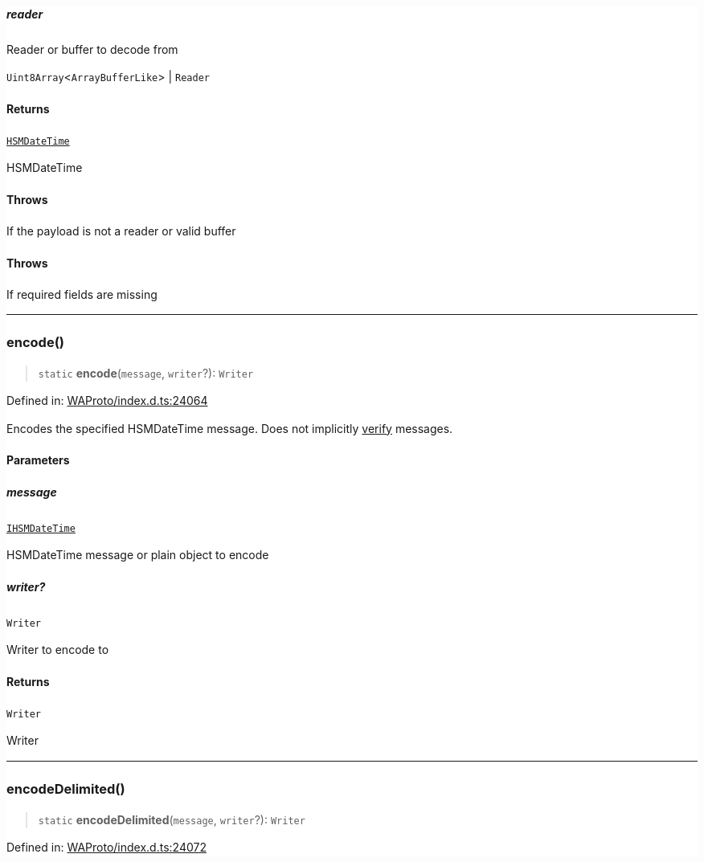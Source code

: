 ##### reader

Reader or buffer to decode from

`Uint8Array`\<`ArrayBufferLike`\> | `Reader`

#### Returns

[`HSMDateTime`](HSMDateTime.md)

HSMDateTime

#### Throws

If the payload is not a reader or valid buffer

#### Throws

If required fields are missing

***

### encode()

> `static` **encode**(`message`, `writer`?): `Writer`

Defined in: [WAProto/index.d.ts:24064](https://github.com/Fokusdotid/bail/blob/c004679536d41fcf32da31cecf70d3991dfa31b5/WAProto/index.d.ts#L24064)

Encodes the specified HSMDateTime message. Does not implicitly [verify](HSMDateTime.md#verify) messages.

#### Parameters

##### message

[`IHSMDateTime`](../interfaces/IHSMDateTime.md)

HSMDateTime message or plain object to encode

##### writer?

`Writer`

Writer to encode to

#### Returns

`Writer`

Writer

***

### encodeDelimited()

> `static` **encodeDelimited**(`message`, `writer`?): `Writer`

Defined in: [WAProto/index.d.ts:24072](https://github.com/Fokusdotid/bail/blob/c004679536d41fcf32da31cecf70d3991dfa31b5/WAProto/index.d.ts#L24072)
